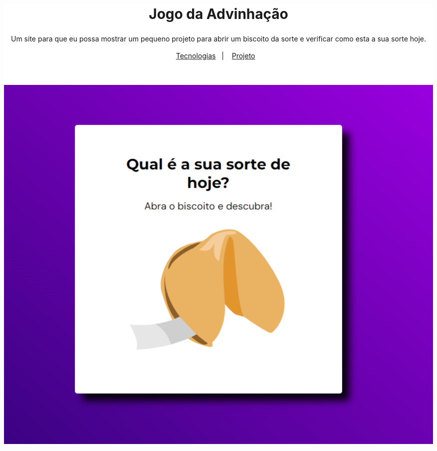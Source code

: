 <h1 align="center"> Jogo da Advinhação </h1>

<p align="center">
Um site para que eu possa mostrar um pequeno projeto para abrir um biscoito da sorte e verificar como esta a sua sorte hoje.
</p>

<p align="center">
  <a href="#-tecnologias">Tecnologias</a>&nbsp;&nbsp;&nbsp;|&nbsp;&nbsp;&nbsp;
  <a href="#-projeto">Projeto</a>&nbsp;&nbsp;&nbsp;
</p>

<br>

<p align="center">
  <img alt="projeto" src="./assets/preview.png" width="100%">